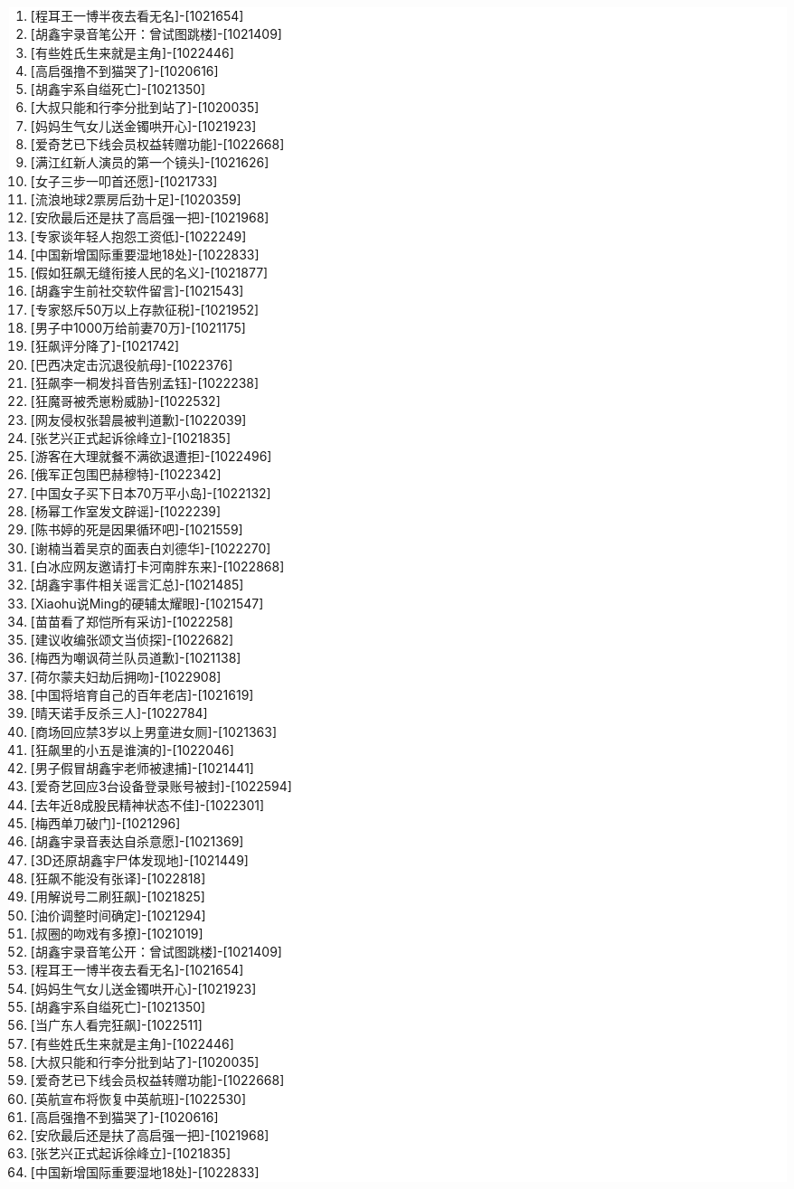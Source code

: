 1. [程耳王一博半夜去看无名]-[1021654]
1. [胡鑫宇录音笔公开：曾试图跳楼]-[1021409]
1. [有些姓氏生来就是主角]-[1022446]
1. [高启强撸不到猫哭了]-[1020616]
1. [胡鑫宇系自缢死亡]-[1021350]
1. [大叔只能和行李分批到站了]-[1020035]
1. [妈妈生气女儿送金镯哄开心]-[1021923]
1. [爱奇艺已下线会员权益转赠功能]-[1022668]
1. [满江红新人演员的第一个镜头]-[1021626]
1. [女子三步一叩首还愿]-[1021733]
1. [流浪地球2票房后劲十足]-[1020359]
1. [安欣最后还是扶了高启强一把]-[1021968]
1. [专家谈年轻人抱怨工资低]-[1022249]
1. [中国新增国际重要湿地18处]-[1022833]
1. [假如狂飙无缝衔接人民的名义]-[1021877]
1. [胡鑫宇生前社交软件留言]-[1021543]
1. [专家怒斥50万以上存款征税]-[1021952]
1. [男子中1000万给前妻70万]-[1021175]
1. [狂飙评分降了]-[1021742]
1. [巴西决定击沉退役航母]-[1022376]
1. [狂飙李一桐发抖音告别孟钰]-[1022238]
1. [狂魔哥被秃崽粉威胁]-[1022532]
1. [网友侵权张碧晨被判道歉]-[1022039]
1. [张艺兴正式起诉徐峰立]-[1021835]
1. [游客在大理就餐不满欲退遭拒]-[1022496]
1. [俄军正包围巴赫穆特]-[1022342]
1. [中国女子买下日本70万平小岛]-[1022132]
1. [杨幂工作室发文辟谣]-[1022239]
1. [陈书婷的死是因果循环吧]-[1021559]
1. [谢楠当着吴京的面表白刘德华]-[1022270]
1. [白冰应网友邀请打卡河南胖东来]-[1022868]
1. [胡鑫宇事件相关谣言汇总]-[1021485]
1. [Xiaohu说Ming的硬辅太耀眼]-[1021547]
1. [苗苗看了郑恺所有采访]-[1022258]
1. [建议收编张颂文当侦探]-[1022682]
1. [梅西为嘲讽荷兰队员道歉]-[1021138]
1. [荷尔蒙夫妇劫后拥吻]-[1022908]
1. [中国将培育自己的百年老店]-[1021619]
1. [晴天诺手反杀三人]-[1022784]
1. [商场回应禁3岁以上男童进女厕]-[1021363]
1. [狂飙里的小五是谁演的]-[1022046]
1. [男子假冒胡鑫宇老师被逮捕]-[1021441]
1. [爱奇艺回应3台设备登录账号被封]-[1022594]
1. [去年近8成股民精神状态不佳]-[1022301]
1. [梅西单刀破门]-[1021296]
1. [胡鑫宇录音表达自杀意愿]-[1021369]
1. [3D还原胡鑫宇尸体发现地]-[1021449]
1. [狂飙不能没有张译]-[1022818]
1. [用解说号二刷狂飙]-[1021825]
1. [油价调整时间确定]-[1021294]
1. [叔圈的吻戏有多撩]-[1021019]
1. [胡鑫宇录音笔公开：曾试图跳楼]-[1021409]
1. [程耳王一博半夜去看无名]-[1021654]
1. [妈妈生气女儿送金镯哄开心]-[1021923]
1. [胡鑫宇系自缢死亡]-[1021350]
1. [当广东人看完狂飙]-[1022511]
1. [有些姓氏生来就是主角]-[1022446]
1. [大叔只能和行李分批到站了]-[1020035]
1. [爱奇艺已下线会员权益转赠功能]-[1022668]
1. [英航宣布将恢复中英航班]-[1022530]
1. [高启强撸不到猫哭了]-[1020616]
1. [安欣最后还是扶了高启强一把]-[1021968]
1. [张艺兴正式起诉徐峰立]-[1021835]
1. [中国新增国际重要湿地18处]-[1022833]